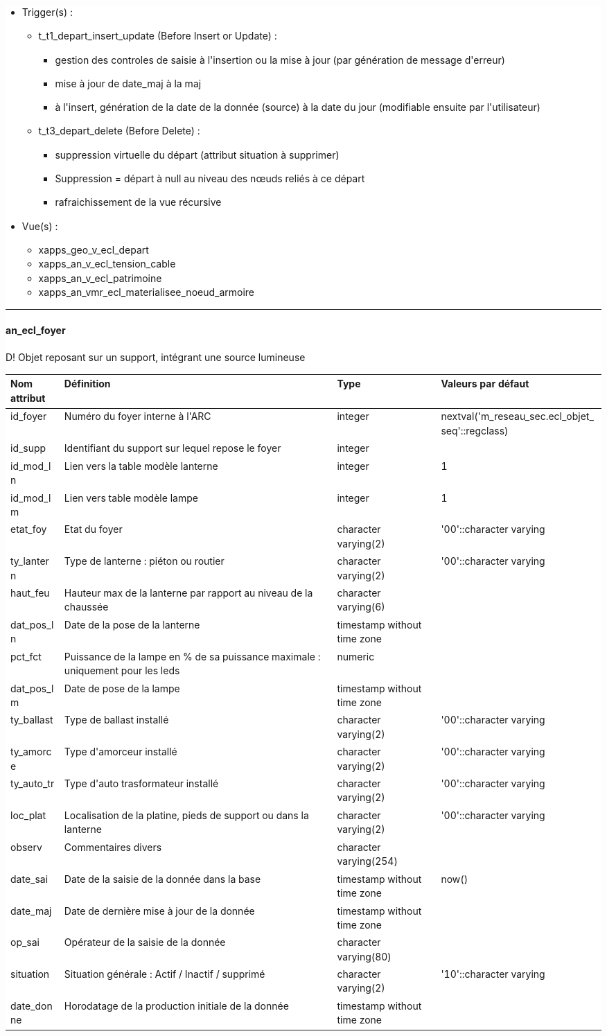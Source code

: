 * Trigger(s) :
	* t_t1_depart_insert_update (Before Insert or Update) :
  
      - gestion des controles de saisie à l'insertion ou la mise à jour (par génération de message d'erreur)
      
      - mise à jour de date_maj à la maj
      
      - à l'insert, génération de la date de la donnée (source) à la date du jour (modifiable ensuite par l'utilisateur)

	* t_t3_depart_delete (Before Delete) : 

		- suppression virtuelle du départ (attribut situation à supprimer)

		- Suppression = départ à null au niveau des nœuds reliés à ce départ

		- rafraichissement de la vue récursive

* Vue(s) : 
    -  xapps_geo_v_ecl_depart  
    -  xapps_an_v_ecl_tension_cable
    - xapps_an_v_ecl_patrimoine
    - xapps_an_vmr_ecl_materialisee_noeud_armoire

-------------------------------------------------------------------------

#### an_ecl_foyer

D! Objet reposant sur un support, intégrant une source lumineuse

|Nom attribut | Définition | Type  | Valeurs par défaut |
|:-|:-|:-|:-|  
|id_foyer|Numéro du foyer interne à l'ARC|integer|nextval('m_reseau_sec.ecl_objet_seq'::regclass)|
|id_supp|Identifiant du support sur lequel repose le foyer|integer| |
|id_mod_ln|Lien vers la table modèle lanterne|integer|1|
|id_mod_lm|Lien vers table modèle lampe|integer|1|
|etat_foy|Etat du foyer|character varying(2)|'00'::character varying|
|ty_lantern|Type de lanterne : piéton ou routier|character varying(2)|'00'::character varying|
|haut_feu|Hauteur max de la lanterne par rapport au niveau de la chaussée|character varying(6)| |
|dat_pos_ln|Date de la pose de la lanterne|timestamp without time zone| |
|pct_fct|Puissance de la lampe en % de sa puissance maximale : uniquement pour les leds|numeric| |
|dat_pos_lm|Date de pose de la lampe|timestamp without time zone| |
|ty_ballast|Type de ballast installé|character varying(2)|'00'::character varying|
|ty_amorce|Type d'amorceur installé|character varying(2)|'00'::character varying|
|ty_auto_tr|Type d'auto trasformateur installé|character varying(2)|'00'::character varying|
|loc_plat|Localisation de la platine, pieds de support ou dans la lanterne|character varying(2)|'00'::character varying|
|observ|Commentaires divers|character varying(254)| |
|date_sai|Date de la saisie de la donnée dans la base|timestamp without time zone|now()|
|date_maj|Date de dernière mise à jour de la donnée|timestamp without time zone| |
|op_sai|Opérateur de la saisie de la donnée|character varying(80)| |
|situation|Situation générale : Actif / Inactif / supprimé|character varying(2)|'10'::character varying|
|date_donne|Horodatage de la production initiale de la donnée|timestamp without time zone| |